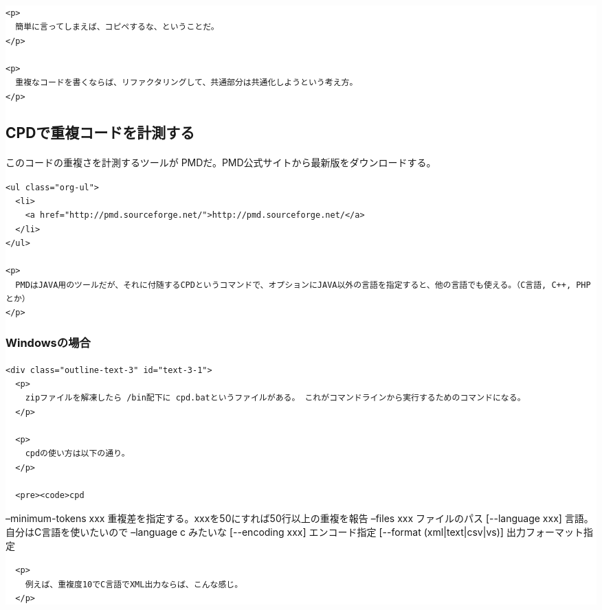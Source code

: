     <p>
      簡単に言ってしまえば、コピペするな、ということだ。
    </p>
    
    <p>
      重複なコードを書くならば、リファクタリングして、共通部分は共通化しようという考え方。
    </p>
  </div>
</div>

<div class="outline-2" id="outline-container-sec-3">
  <h2 id="sec-3">
    CPDで重複コードを計測する
  </h2>
  
  <div class="outline-text-2" id="text-3">
    <p>
      このコードの重複さを計測するツールが PMDだ。PMD公式サイトから最新版をダウンロードする。
    </p>
    
    <ul class="org-ul">
      <li>
        <a href="http://pmd.sourceforge.net/">http://pmd.sourceforge.net/</a>
      </li>
    </ul>
    
    <p>
      PMDはJAVA用のツールだが、それに付随するCPDというコマンドで、オプションにJAVA以外の言語を指定すると、他の言語でも使える。（C言語, C++, PHPとか）
    </p>
  </div>
  
  <div class="outline-3" id="outline-container-sec-3-1">
    <h3 id="sec-3-1">
      Windowsの場合
    </h3>
    
    <div class="outline-text-3" id="text-3-1">
      <p>
        zipファイルを解凍したら /bin配下に cpd.batというファイルがある。 これがコマンドラインから実行するためのコマンドになる。
      </p>
      
      <p>
        cpdの使い方は以下の通り。
      </p>
      
      <pre><code>cpd 
–minimum-tokens xxx  重複差を指定する。xxxを50にすれば50行以上の重複を報告
–files xxx                    ファイルのパス
[--language xxx]              言語。自分はC言語を使いたいので –language c みたいな
[--encoding xxx]              エンコード指定
[--format (xml|text|csv|vs)]  出力フォーマット指定
</code></pre>
      
      <p>
        例えば、重複度10でC言語でXML出力ならば、こんな感じ。
      </p>
      